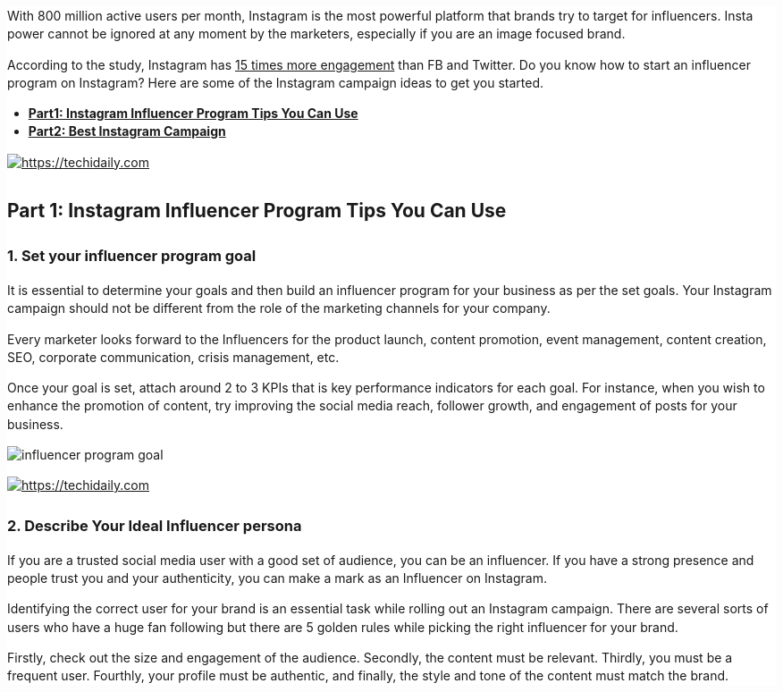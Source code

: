  With 800 million active users per month, Instagram is the most powerful platform that brands try to target for influencers. Insta power cannot be ignored at any moment by the marketers, especially if you are an image focused brand.

 According to the study, Instagram has [15 times more engagement](https://oursocialtimes.com/16-statistics-to-show-why-marketers-need-instagram/) than FB and Twitter. Do you know how to start an influencer program on Instagram? Here are some of the Instagram campaign ideas to get you started.

* [**Part1: Instagram Influencer Program Tips You Can Use**](#part1)
* [**Part2: Best Instagram Campaign**](#part2)


<a href="https://aligracehair.sjv.io/c/5597632/2115942/19272" target="_top" id="2115942">
  <img src="//a.impactradius-go.com/display-ad/19272-2115942" border="0" alt="https://techidaily.com" width="160" height="90"/>
</a>
<img height="0" width="0" src="https://aligracehair.sjv.io/i/5597632/2115942/19272" style="position:absolute;visibility:hidden;" border="0" />

## Part 1: Instagram Influencer Program Tips You Can Use

### 1\. Set your influencer program goal

 It is essential to determine your goals and then build an influencer program for your business as per the set goals. Your Instagram campaign should not be different from the role of the marketing channels for your company.

 Every marketer looks forward to the Influencers for the product launch, content promotion, event management, content creation, SEO, corporate communication, crisis management, etc.

 Once your goal is set, attach around 2 to 3 KPIs that is key performance indicators for each goal. For instance, when you wish to enhance the promotion of content, try improving the social media reach, follower growth, and engagement of posts for your business.

![influencer program goal](https://images.wondershare.com/filmora/article-images/influencer-program-goal.JPG)


<a href="https://review-au.sjv.io/c/5597632/2098702/14409" target="_top" id="2098702">
  <img src="//a.impactradius-go.com/display-ad/14409-2098702" border="0" alt="https://techidaily.com" width="728" height="90"/>
</a>
<img height="0" width="0" src="https://review-au.sjv.io/i/5597632/2098702/14409" style="position:absolute;visibility:hidden;" border="0" />

### 2\. Describe Your Ideal Influencer persona

 If you are a trusted social media user with a good set of audience, you can be an influencer. If you have a strong presence and people trust you and your authenticity, you can make a mark as an Influencer on Instagram.

 Identifying the correct user for your brand is an essential task while rolling out an Instagram campaign. There are several sorts of users who have a huge fan following but there are 5 golden rules while picking the right influencer for your brand.

 Firstly, check out the size and engagement of the audience. Secondly, the content must be relevant. Thirdly, you must be a frequent user. Fourthly, your profile must be authentic, and finally, the style and tone of the content must match the brand.
